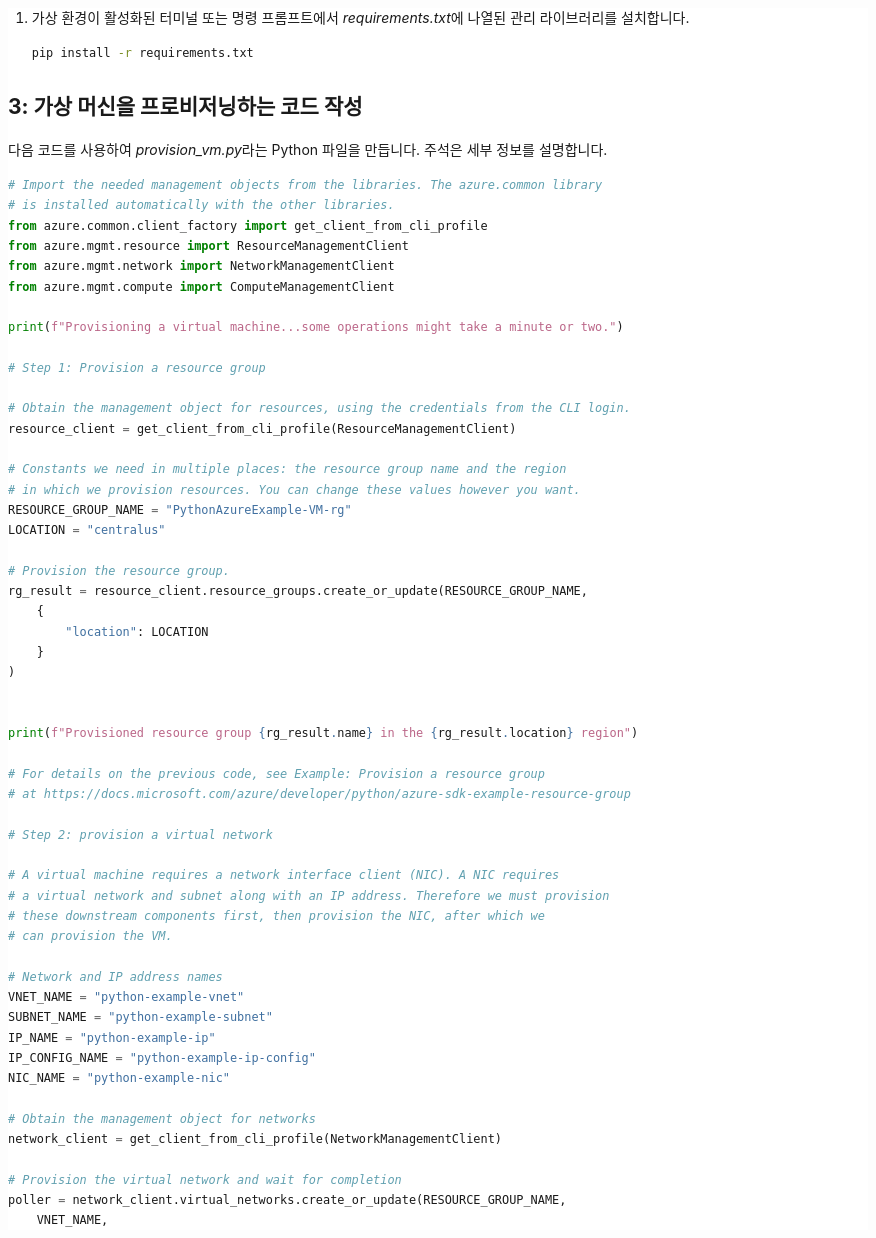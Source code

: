 1. 가상 환경이 활성화된 터미널 또는 명령 프롬프트에서 *requirements.txt*에 나열된 관리 라이브러리를 설치합니다.

    ```cmd
    pip install -r requirements.txt
    ```

## <a name="3-write-code-to-provision-a-virtual-machine"></a>3: 가상 머신을 프로비저닝하는 코드 작성

다음 코드를 사용하여 *provision_vm.py*라는 Python 파일을 만듭니다. 주석은 세부 정보를 설명합니다.

```python
# Import the needed management objects from the libraries. The azure.common library
# is installed automatically with the other libraries.
from azure.common.client_factory import get_client_from_cli_profile
from azure.mgmt.resource import ResourceManagementClient
from azure.mgmt.network import NetworkManagementClient
from azure.mgmt.compute import ComputeManagementClient

print(f"Provisioning a virtual machine...some operations might take a minute or two.")

# Step 1: Provision a resource group

# Obtain the management object for resources, using the credentials from the CLI login.
resource_client = get_client_from_cli_profile(ResourceManagementClient)

# Constants we need in multiple places: the resource group name and the region
# in which we provision resources. You can change these values however you want.
RESOURCE_GROUP_NAME = "PythonAzureExample-VM-rg"
LOCATION = "centralus"

# Provision the resource group.
rg_result = resource_client.resource_groups.create_or_update(RESOURCE_GROUP_NAME,
    {
        "location": LOCATION
    }
)


print(f"Provisioned resource group {rg_result.name} in the {rg_result.location} region")

# For details on the previous code, see Example: Provision a resource group
# at https://docs.microsoft.com/azure/developer/python/azure-sdk-example-resource-group

# Step 2: provision a virtual network

# A virtual machine requires a network interface client (NIC). A NIC requires
# a virtual network and subnet along with an IP address. Therefore we must provision
# these downstream components first, then provision the NIC, after which we
# can provision the VM.

# Network and IP address names
VNET_NAME = "python-example-vnet"
SUBNET_NAME = "python-example-subnet"
IP_NAME = "python-example-ip"
IP_CONFIG_NAME = "python-example-ip-config"
NIC_NAME = "python-example-nic"

# Obtain the management object for networks
network_client = get_client_from_cli_profile(NetworkManagementClient)

# Provision the virtual network and wait for completion
poller = network_client.virtual_networks.create_or_update(RESOURCE_GROUP_NAME,
    VNET_NAME,
```